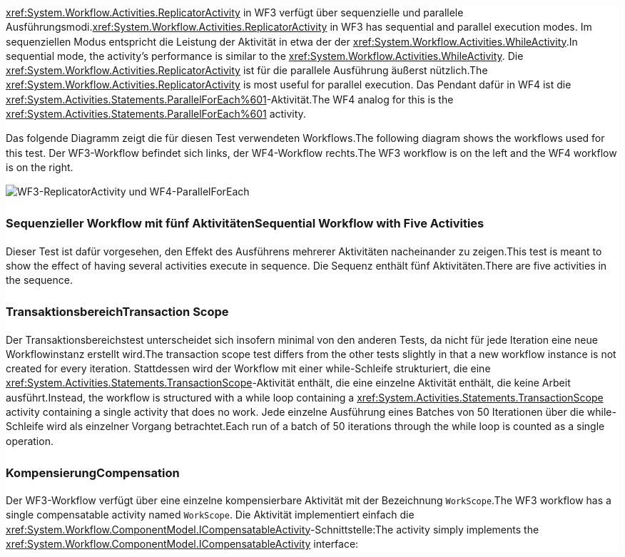  <span data-ttu-id="b5264-215"><xref:System.Workflow.Activities.ReplicatorActivity> in WF3 verfügt über sequenzielle und parallele Ausführungsmodi.</span><span class="sxs-lookup"><span data-stu-id="b5264-215"><xref:System.Workflow.Activities.ReplicatorActivity> in WF3 has sequential and parallel execution modes.</span></span>  <span data-ttu-id="b5264-216">Im sequenziellen Modus entspricht die Leistung der Aktivität in etwa der der <xref:System.Workflow.Activities.WhileActivity>.</span><span class="sxs-lookup"><span data-stu-id="b5264-216">In sequential mode, the activity’s performance is similar to the <xref:System.Workflow.Activities.WhileActivity>.</span></span>  <span data-ttu-id="b5264-217">Die <xref:System.Workflow.Activities.ReplicatorActivity> ist für die parallele Ausführung äußerst nützlich.</span><span class="sxs-lookup"><span data-stu-id="b5264-217">The <xref:System.Workflow.Activities.ReplicatorActivity> is most useful for parallel execution.</span></span>  <span data-ttu-id="b5264-218">Das Pendant dafür in WF4 ist die <xref:System.Activities.Statements.ParallelForEach%601>-Aktivität.</span><span class="sxs-lookup"><span data-stu-id="b5264-218">The WF4 analog for this is the <xref:System.Activities.Statements.ParallelForEach%601> activity.</span></span>

 <span data-ttu-id="b5264-219">Das folgende Diagramm zeigt die für diesen Test verwendeten Workflows.</span><span class="sxs-lookup"><span data-stu-id="b5264-219">The following diagram shows the workflows used for this test.</span></span> <span data-ttu-id="b5264-220">Der WF3-Workflow befindet sich links, der WF4-Workflow rechts.</span><span class="sxs-lookup"><span data-stu-id="b5264-220">The WF3 workflow is on the left and the WF4 workflow is on the right.</span></span>

 ![WF3-ReplicatorActivity und WF4-ParallelForEach](./media/performance/replicator-parallel-wf3-wf4.gif)

### <a name="sequential-workflow-with-five-activities"></a><span data-ttu-id="b5264-222">Sequenzieller Workflow mit fünf Aktivitäten</span><span class="sxs-lookup"><span data-stu-id="b5264-222">Sequential Workflow with Five Activities</span></span>
 <span data-ttu-id="b5264-223">Dieser Test ist dafür vorgesehen, den Effekt des Ausführens mehrerer Aktivitäten nacheinander zu zeigen.</span><span class="sxs-lookup"><span data-stu-id="b5264-223">This test is meant to show the effect of having several activities execute in sequence.</span></span>  <span data-ttu-id="b5264-224">Die Sequenz enthält fünf Aktivitäten.</span><span class="sxs-lookup"><span data-stu-id="b5264-224">There are five activities in the sequence.</span></span>

### <a name="transaction-scope"></a><span data-ttu-id="b5264-225">Transaktionsbereich</span><span class="sxs-lookup"><span data-stu-id="b5264-225">Transaction Scope</span></span>
 <span data-ttu-id="b5264-226">Der Transaktionsbereichstest unterscheidet sich insofern minimal von den anderen Tests, da nicht für jede Iteration eine neue Workflowinstanz erstellt wird.</span><span class="sxs-lookup"><span data-stu-id="b5264-226">The transaction scope test differs from the other tests slightly in that a new workflow instance is not created for every iteration.</span></span>  <span data-ttu-id="b5264-227">Stattdessen wird der Workflow mit einer while-Schleife strukturiert, die eine <xref:System.Activities.Statements.TransactionScope>-Aktivität enthält, die eine einzelne Aktivität enthält, die keine Arbeit ausführt.</span><span class="sxs-lookup"><span data-stu-id="b5264-227">Instead, the workflow is structured with a while loop containing a <xref:System.Activities.Statements.TransactionScope> activity containing a single activity that does no work.</span></span>  <span data-ttu-id="b5264-228">Jede einzelne Ausführung eines Batches von 50 Iterationen über die while-Schleife wird als einzelner Vorgang betrachtet.</span><span class="sxs-lookup"><span data-stu-id="b5264-228">Each run of a batch of 50 iterations through the while loop is counted as a single operation.</span></span>

### <a name="compensation"></a><span data-ttu-id="b5264-229">Kompensierung</span><span class="sxs-lookup"><span data-stu-id="b5264-229">Compensation</span></span>
 <span data-ttu-id="b5264-230">Der WF3-Workflow verfügt über eine einzelne kompensierbare Aktivität mit der Bezeichnung `WorkScope`.</span><span class="sxs-lookup"><span data-stu-id="b5264-230">The WF3 workflow has a single compensatable activity named `WorkScope`.</span></span>  <span data-ttu-id="b5264-231">Die Aktivität implementiert einfach die <xref:System.Workflow.ComponentModel.ICompensatableActivity>-Schnittstelle:</span><span class="sxs-lookup"><span data-stu-id="b5264-231">The activity simply implements the <xref:System.Workflow.ComponentModel.ICompensatableActivity> interface:</span></span>

